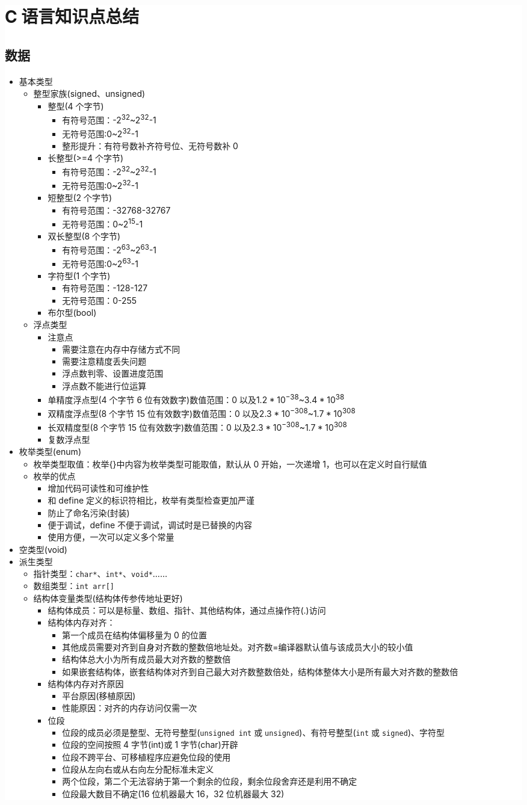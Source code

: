 # C 语言知识点总结

## 数据

- 基本类型
  - 整型家族(signed、unsigned)
    - 整型(4 个字节)
      - 有符号范围：-$2^{32}$~$2^{32}$-1
      - 无符号范围:0~$2^{32}$-1
      - 整形提升：有符号数补齐符号位、无符号数补 0
    - 长整型(>=4 个字节)
      - 有符号范围：-$2^{32}$~$2^{32}$-1
      - 无符号范围:0~$2^{32}$-1
    - 短整型(2 个字节)
      - 有符号范围：-32768-32767
      - 无符号范围：0~$2^{15}$-1
    - 双长整型(8 个字节)
      - 有符号范围：-$2^{63}$~$2^{63}$-1
      - 无符号范围:0~$2^{63}$-1
    - 字符型(1 个字节)
      - 有符号范围：-128-127
      - 无符号范围：0-255
    - 布尔型(bool)
  - 浮点类型
    - 注意点
      - 需要注意在内存中存储方式不同
      - 需要注意精度丢失问题
      - 浮点数判零、设置进度范围
      - 浮点数不能进行位运算
    - 单精度浮点型(4 个字节 6 位有效数字)数值范围：0 以及$1.2*10^{-38}$~$3.4*10^{38}$
    - 双精度浮点型(8 个字节 15 位有效数字)数值范围：0 以及$2.3*10^{-308}$~$1.7*10^{308}$
    - 长双精度型(8 个字节 15 位有效数字)数值范围：0 以及$2.3*10^{-308}$~$1.7*10^{308}$
    - 复数浮点型
- 枚举类型(enum)
  - 枚举类型取值：枚举{}中内容为枚举类型可能取值，默认从 0 开始，一次递增 1，也可以在定义时自行赋值
  - 枚举的优点
    - 增加代码可读性和可维护性
    - 和 define 定义的标识符相比，枚举有类型检查更加严谨
    - 防止了命名污染(封装)
    - 便于调试，define 不便于调试，调试时是已替换的内容
    - 使用方便，一次可以定义多个常量
- 空类型(void)
- 派生类型
  - 指针类型：`char*`、`int*`、`void*`……
  - 数组类型：`int arr[]`
  - 结构体变量类型(结构体传参传地址更好)
    - 结构体成员：可以是标量、数组、指针、其他结构体，通过点操作符(.)访问
    - 结构体内存对齐：
      - 第一个成员在结构体偏移量为 0 的位置
      - 其他成员需要对齐到自身对齐数的整数倍地址处。对齐数=编译器默认值与该成员大小的较小值
      - 结构体总大小为所有成员最大对齐数的整数倍
      - 如果嵌套结构体，嵌套结构体对齐到自己最大对齐数整数倍处，结构体整体大小是所有最大对齐数的整数倍
    - 结构体内存对齐原因
      - 平台原因(移植原因)
      - 性能原因：对齐的内存访问仅需一次
    - 位段
      - 位段的成员必须是整型、无符号整型(`unsigned int` 或 `unsigned`)、有符号整型(`int` 或 `signed`)、字符型
      - 位段的空间按照 4 字节(int)或 1 字节(char)开辟
      - 位段不跨平台、可移植程序应避免位段的使用
      - 位段从左向右或从右向左分配标准未定义
      - 两个位段，第二个无法容纳于第一个剩余的位段，剩余位段舍弃还是利用不确定
      - 位段最大数目不确定(16 位机器最大 16，32 位机器最大 32)